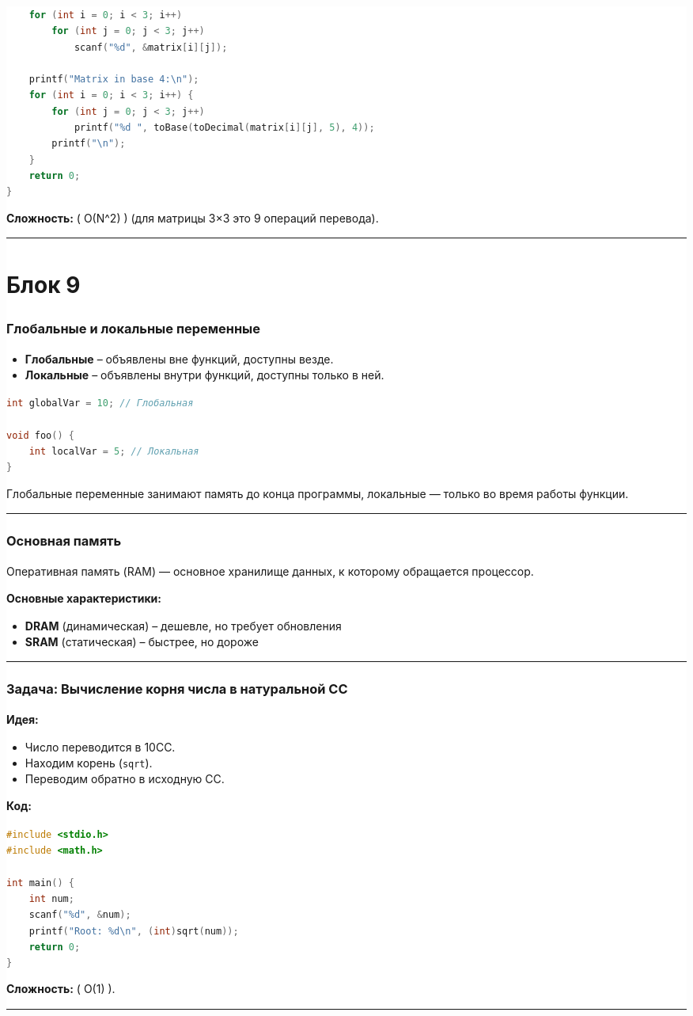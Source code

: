 ```c
    for (int i = 0; i < 3; i++)
        for (int j = 0; j < 3; j++)
            scanf("%d", &matrix[i][j]);

    printf("Matrix in base 4:\n");
    for (int i = 0; i < 3; i++) {
        for (int j = 0; j < 3; j++)
            printf("%d ", toBase(toDecimal(matrix[i][j], 5), 4));
        printf("\n");
    }
    return 0;
}
```
**Сложность:** \( O(N^2) \) (для матрицы 3×3 это 9 операций перевода).  

---

# **Блок 9**  

### **Глобальные и локальные переменные**  
- **Глобальные** – объявлены вне функций, доступны везде.  
- **Локальные** – объявлены внутри функций, доступны только в ней.  

```c
int globalVar = 10; // Глобальная

void foo() {
    int localVar = 5; // Локальная
}
```
Глобальные переменные занимают память до конца программы, локальные — только во время работы функции.  

---

### **Основная память**  
Оперативная память (RAM) — основное хранилище данных, к которому обращается процессор.  

**Основные характеристики:**  
- **DRAM** (динамическая) – дешевле, но требует обновления  
- **SRAM** (статическая) – быстрее, но дороже  

---

### **Задача: Вычисление корня числа в натуральной СС**  
**Идея:**  
- Число переводится в 10СС.  
- Находим корень (`sqrt`).  
- Переводим обратно в исходную СС.  

**Код:**  
```c
#include <stdio.h>
#include <math.h>

int main() {
    int num;
    scanf("%d", &num);
    printf("Root: %d\n", (int)sqrt(num));
    return 0;
}
```
**Сложность:** \( O(1) \).  

---